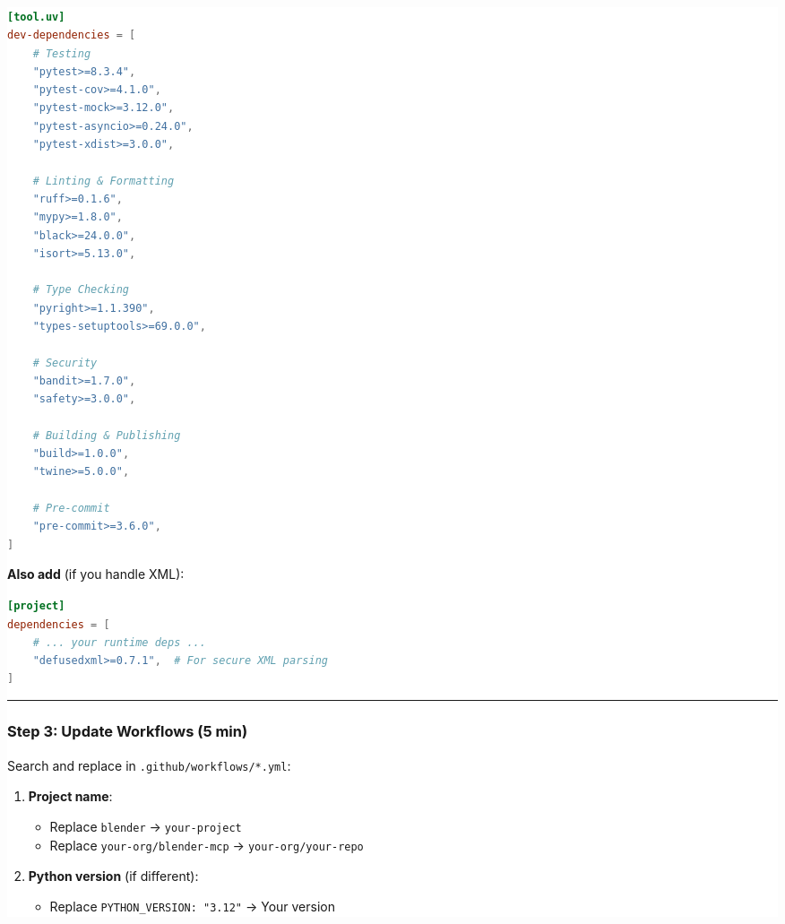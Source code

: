 ```toml
[tool.uv]
dev-dependencies = [
    # Testing
    "pytest>=8.3.4",
    "pytest-cov>=4.1.0",
    "pytest-mock>=3.12.0",
    "pytest-asyncio>=0.24.0",
    "pytest-xdist>=3.0.0",
    
    # Linting & Formatting
    "ruff>=0.1.6",
    "mypy>=1.8.0",
    "black>=24.0.0",
    "isort>=5.13.0",
    
    # Type Checking
    "pyright>=1.1.390",
    "types-setuptools>=69.0.0",
    
    # Security
    "bandit>=1.7.0",
    "safety>=3.0.0",
    
    # Building & Publishing
    "build>=1.0.0",
    "twine>=5.0.0",
    
    # Pre-commit
    "pre-commit>=3.6.0",
]
```

**Also add** (if you handle XML):
```toml
[project]
dependencies = [
    # ... your runtime deps ...
    "defusedxml>=0.7.1",  # For secure XML parsing
]
```

---

### Step 3: Update Workflows (5 min)

Search and replace in `.github/workflows/*.yml`:

1. **Project name**:
   - Replace `blender` → `your-project`
   - Replace `your-org/blender-mcp` → `your-org/your-repo`

2. **Python version** (if different):
   - Replace `PYTHON_VERSION: "3.12"` → Your version
